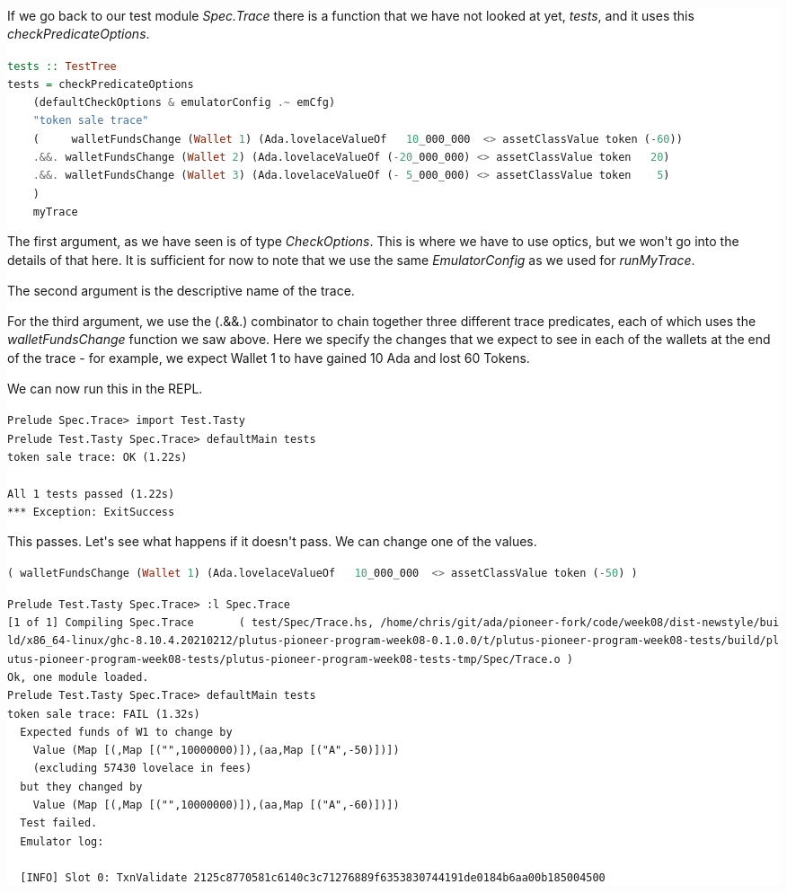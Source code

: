 If we go back to our test module *Spec.Trace* there is a function that
we have not looked at yet, *tests*, and it uses this
*checkPredicateOptions*.

```haskell
tests :: TestTree
tests = checkPredicateOptions
    (defaultCheckOptions & emulatorConfig .~ emCfg)
    "token sale trace"
    (     walletFundsChange (Wallet 1) (Ada.lovelaceValueOf   10_000_000  <> assetClassValue token (-60))
    .&&. walletFundsChange (Wallet 2) (Ada.lovelaceValueOf (-20_000_000) <> assetClassValue token   20)
    .&&. walletFundsChange (Wallet 3) (Ada.lovelaceValueOf (- 5_000_000) <> assetClassValue token    5)
    )
    myTrace
```

The first argument, as we have seen is of type *CheckOptions*. This is
where we have to use optics, but we won\'t go into the details of that
here. It is sufficient for now to note that we use the same
*EmulatorConfig* as we used for *runMyTrace*.

The second argument is the descriptive name of the trace.

For the third argument, we use the (.&&.) combinator to chain together
three different trace predicates, each of which uses the
*walletFundsChange* function we saw above. Here we specify the changes
that we expect to see in each of the wallets at the end of the trace -
for example, we expect Wallet 1 to have gained 10 Ada and lost 60
Tokens.

We can now run this in the REPL.

``` {.}
Prelude Spec.Trace> import Test.Tasty
Prelude Test.Tasty Spec.Trace> defaultMain tests
token sale trace: OK (1.22s)

All 1 tests passed (1.22s)
*** Exception: ExitSuccess
```

This passes. Let\'s see what happens if it doesn\'t pass. We can change
one of the values.

```haskell
( walletFundsChange (Wallet 1) (Ada.lovelaceValueOf   10_000_000  <> assetClassValue token (-50) )
```

``` {.}
Prelude Test.Tasty Spec.Trace> :l Spec.Trace
[1 of 1] Compiling Spec.Trace       ( test/Spec/Trace.hs, /home/chris/git/ada/pioneer-fork/code/week08/dist-newstyle/build/x86_64-linux/ghc-8.10.4.20210212/plutus-pioneer-program-week08-0.1.0.0/t/plutus-pioneer-program-week08-tests/build/plutus-pioneer-program-week08-tests/plutus-pioneer-program-week08-tests-tmp/Spec/Trace.o )
Ok, one module loaded.
Prelude Test.Tasty Spec.Trace> defaultMain tests
token sale trace: FAIL (1.32s)
  Expected funds of W1 to change by
    Value (Map [(,Map [("",10000000)]),(aa,Map [("A",-50)])])
    (excluding 57430 lovelace in fees)
  but they changed by
    Value (Map [(,Map [("",10000000)]),(aa,Map [("A",-60)])])
  Test failed.
  Emulator log:

  [INFO] Slot 0: TxnValidate 2125c8770581c6140c3c71276889f6353830744191de0184b6aa00b185004500
```
